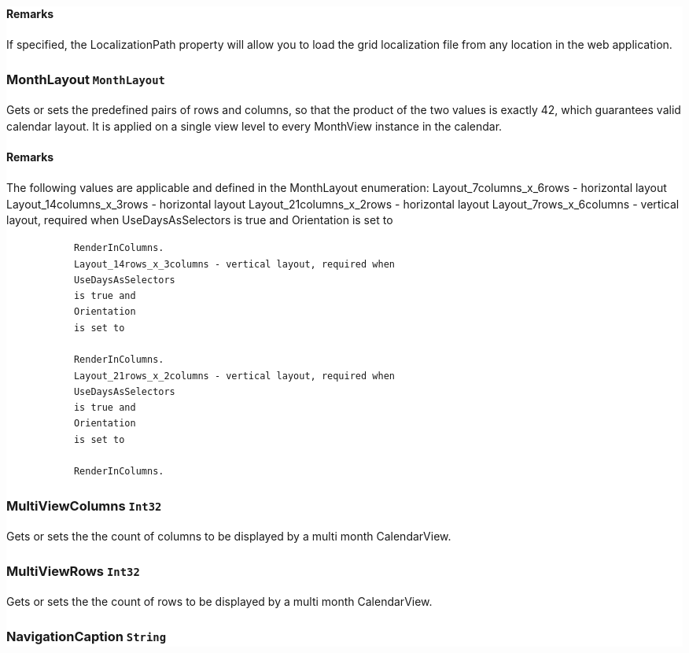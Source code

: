 #### Remarks
If specified, the LocalizationPath
            property will allow you to load the grid localization file from any location in the
            web application.

###  MonthLayout `MonthLayout`

Gets or sets the predefined pairs of rows and columns, so that the product of
                the two values is exactly 42, which guarantees valid calendar layout. It is applied
                on a single view level to every
                MonthView
                instance in the calendar.

#### Remarks
The following values are applicable and defined in the MonthLayout
                enumeration:
                Layout_7columns_x_6rows - horizontal layout
                Layout_14columns_x_3rows - horizontal layout
                Layout_21columns_x_2rows - horizontal layout
                Layout_7rows_x_6columns - vertical layout, required when
                UseDaysAsSelectors
                is true and
                Orientation
                is set to
                
                RenderInColumns.
                Layout_14rows_x_3columns - vertical layout, required when
                UseDaysAsSelectors
                is true and
                Orientation
                is set to
                
                RenderInColumns.
                Layout_21rows_x_2columns - vertical layout, required when
                UseDaysAsSelectors
                is true and
                Orientation
                is set to
                
                RenderInColumns.

###  MultiViewColumns `Int32`

Gets or sets the the count of columns to be displayed by a multi month
            CalendarView.

###  MultiViewRows `Int32`

Gets or sets the the count of rows to be displayed by a multi month
            CalendarView.

###  NavigationCaption `String`

